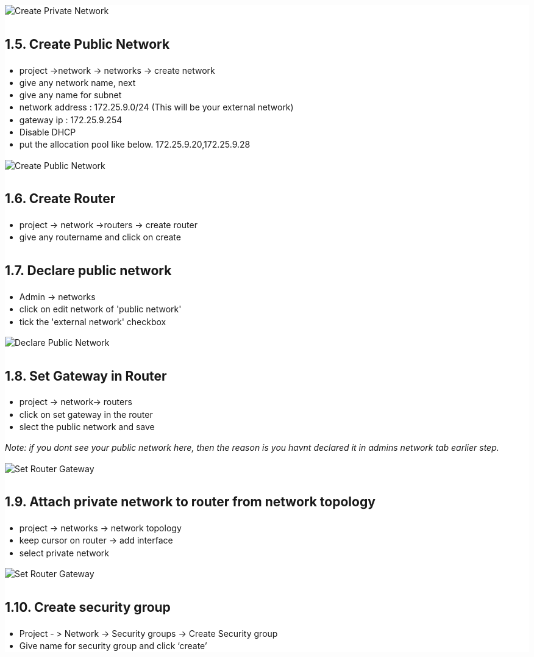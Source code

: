 ![Create Private Network](images/openstack-hol-create-privatenetwork.PNG)
 

## 1.5. Create Public Network 
- project ->network -> networks -> create network
- give any network name, next
- give any name for subnet
- network address : 172.25.9.0/24 (This will be your external network)
- gateway ip : 172.25.9.254
- Disable DHCP
- put the allocation pool like below.
  172.25.9.20,172.25.9.28

![Create Public Network](images/openstack-hol-create-publicnetwork.PNG)
 
## 1.6. Create Router
- project -> network ->routers -> create router
- give any routername and click on create


## 1.7. Declare public network
- Admin -> networks
- click on edit network of 'public network'
- tick the 'external network' checkbox

![Declare Public Network](images/openstack-hol-edit-network.PNG)

## 1.8. Set Gateway in Router
- project -> network-> routers
- click on set gateway in the router
- slect the public network and save 

*Note: if you dont see your public network here, then the reason is you havnt declared it in admins network tab earlier step.*

![Set Router Gateway](images/openstack-hol-set-gateway.PNG)

## 1.9. Attach private network to router from network topology
- project -> networks -> network topology
- keep cursor on router -> add interface
- select private network 

![Set Router Gateway](images/openstack-hol-attach-private-subnet-to-router.PNG)

## 1.10. Create security group
- Project - > Network -> Security groups -> Create Security group
- Give name for security group and click ‘create’
